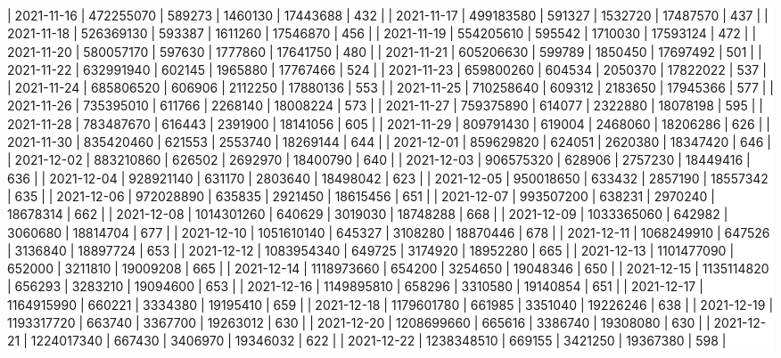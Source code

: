 | 2021-11-16 | 472255070 | 589273 | 1460130 | 17443688 | 432 |
| 2021-11-17 | 499183580 | 591327 | 1532720 | 17487570 | 437 |
| 2021-11-18 | 526369130 | 593387 | 1611260 | 17546870 | 456 |
| 2021-11-19 | 554205610 | 595542 | 1710030 | 17593124 | 472 |
| 2021-11-20 | 580057170 | 597630 | 1777860 | 17641750 | 480 |
| 2021-11-21 | 605206630 | 599789 | 1850450 | 17697492 | 501 |
| 2021-11-22 | 632991940 | 602145 | 1965880 | 17767466 | 524 |
| 2021-11-23 | 659800260 | 604534 | 2050370 | 17822022 | 537 |
| 2021-11-24 | 685806520 | 606906 | 2112250 | 17880136 | 553 |
| 2021-11-25 | 710258640 | 609312 | 2183650 | 17945366 | 577 |
| 2021-11-26 | 735395010 | 611766 | 2268140 | 18008224 | 573 |
| 2021-11-27 | 759375890 | 614077 | 2322880 | 18078198 | 595 |
| 2021-11-28 | 783487670 | 616443 | 2391900 | 18141056 | 605 |
| 2021-11-29 | 809791430 | 619004 | 2468060 | 18206286 | 626 |
| 2021-11-30 | 835420460 | 621553 | 2553740 | 18269144 | 644 |
| 2021-12-01 | 859629820 | 624051 | 2620380 | 18347420 | 646 |
| 2021-12-02 | 883210860 | 626502 | 2692970 | 18400790 | 640 |
| 2021-12-03 | 906575320 | 628906 | 2757230 | 18449416 | 636 |
| 2021-12-04 | 928921140 | 631170 | 2803640 | 18498042 | 623 |
| 2021-12-05 | 950018650 | 633432 | 2857190 | 18557342 | 635 |
| 2021-12-06 | 972028890 | 635835 | 2921450 | 18615456 | 651 |
| 2021-12-07 | 993507200 | 638231 | 2970240 | 18678314 | 662 |
| 2021-12-08 | 1014301260 | 640629 | 3019030 | 18748288 | 668 |
| 2021-12-09 | 1033365060 | 642982 | 3060680 | 18814704 | 677 |
| 2021-12-10 | 1051610140 | 645327 | 3108280 | 18870446 | 678 |
| 2021-12-11 | 1068249910 | 647526 | 3136840 | 18897724 | 653 |
| 2021-12-12 | 1083954340 | 649725 | 3174920 | 18952280 | 665 |
| 2021-12-13 | 1101477090 | 652000 | 3211810 | 19009208 | 665 |
| 2021-12-14 | 1118973660 | 654200 | 3254650 | 19048346 | 650 |
| 2021-12-15 | 1135114820 | 656293 | 3283210 | 19094600 | 653 |
| 2021-12-16 | 1149895810 | 658296 | 3310580 | 19140854 | 651 |
| 2021-12-17 | 1164915990 | 660221 | 3334380 | 19195410 | 659 |
| 2021-12-18 | 1179601780 | 661985 | 3351040 | 19226246 | 638 |
| 2021-12-19 | 1193317720 | 663740 | 3367700 | 19263012 | 630 |
| 2021-12-20 | 1208699660 | 665616 | 3386740 | 19308080 | 630 |
| 2021-12-21 | 1224017340 | 667430 | 3406970 | 19346032 | 622 |
| 2021-12-22 | 1238348510 | 669155 | 3421250 | 19367380 | 598 |